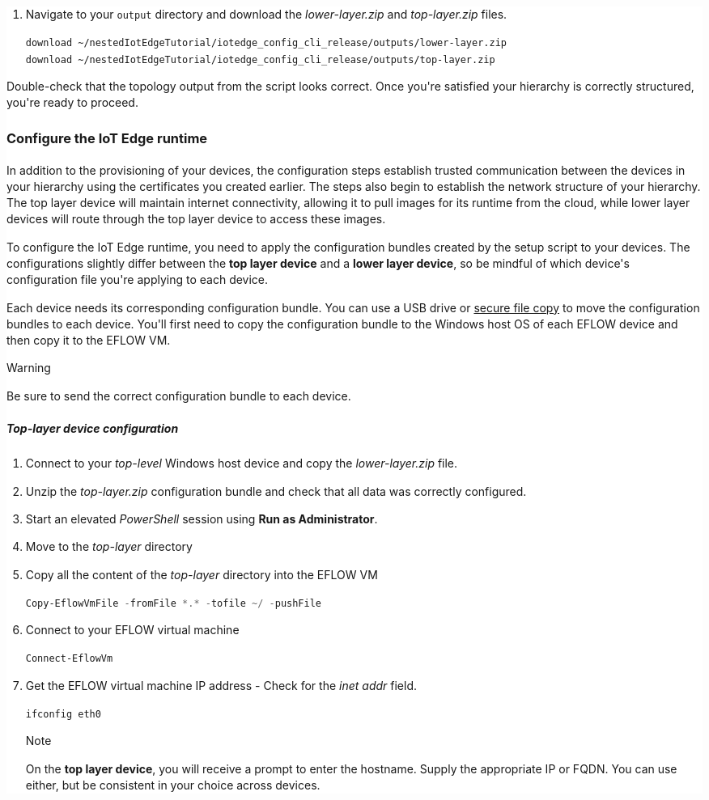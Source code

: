1. Navigate to your `output` directory and download the _lower-layer.zip_ and _top-layer.zip_ files. 
   ```bash
   download ~/nestedIotEdgeTutorial/iotedge_config_cli_release/outputs/lower-layer.zip
   download ~/nestedIotEdgeTutorial/iotedge_config_cli_release/outputs/top-layer.zip
   ```
Double-check that the topology output from the script looks correct. Once you're satisfied your hierarchy is correctly structured, you're ready to proceed.

### Configure the IoT Edge runtime

In addition to the provisioning of your devices, the configuration steps establish trusted communication between the devices in your hierarchy using the certificates you created earlier. The steps also begin to establish the network structure of your hierarchy. The top layer device will maintain internet connectivity, allowing it to pull images for its runtime from the cloud, while lower layer devices will route through the top layer device to access these images.

To configure the IoT Edge runtime, you need to apply the configuration bundles created by the setup script to your devices. The configurations slightly differ between the **top layer device** and a **lower layer device**, so be mindful of which device's configuration file you're applying to each device.

Each device needs its corresponding configuration bundle. You can use a USB drive or [secure file copy](https://www.ssh.com/ssh/scp/) to move the configuration bundles to each device. You'll first need to copy the configuration bundle to the Windows host OS of each EFLOW device and then copy it to the EFLOW VM. 

> [!WARNING]
> Be sure to send the correct configuration bundle to each device. 

##### Top-layer device configuration

1. Connect to your _top-level_ Windows host device and copy the _lower-layer.zip_ file. 

1. Unzip the _top-layer.zip_ configuration bundle and check that all data was correctly configured.

1. Start an elevated _PowerShell_ session using **Run as Administrator**.

1. Move to the _top-layer_ directory

1.  Copy all the content of the _top-layer_ directory into the EFLOW VM
    ```powershell
    Copy-EflowVmFile -fromFile *.* -tofile ~/ -pushFile
    ```

1. Connect to your EFLOW virtual machine
    ```powershell
    Connect-EflowVm
    ```

1. Get the EFLOW virtual machine IP address - Check for the _inet addr_ field.

    ```bash
    ifconfig eth0
    ```

    > [!NOTE]
    > On the **top layer device**, you will receive a prompt to enter the hostname. Supply the appropriate IP or FQDN. You can use either, but be consistent in your choice across devices. 
